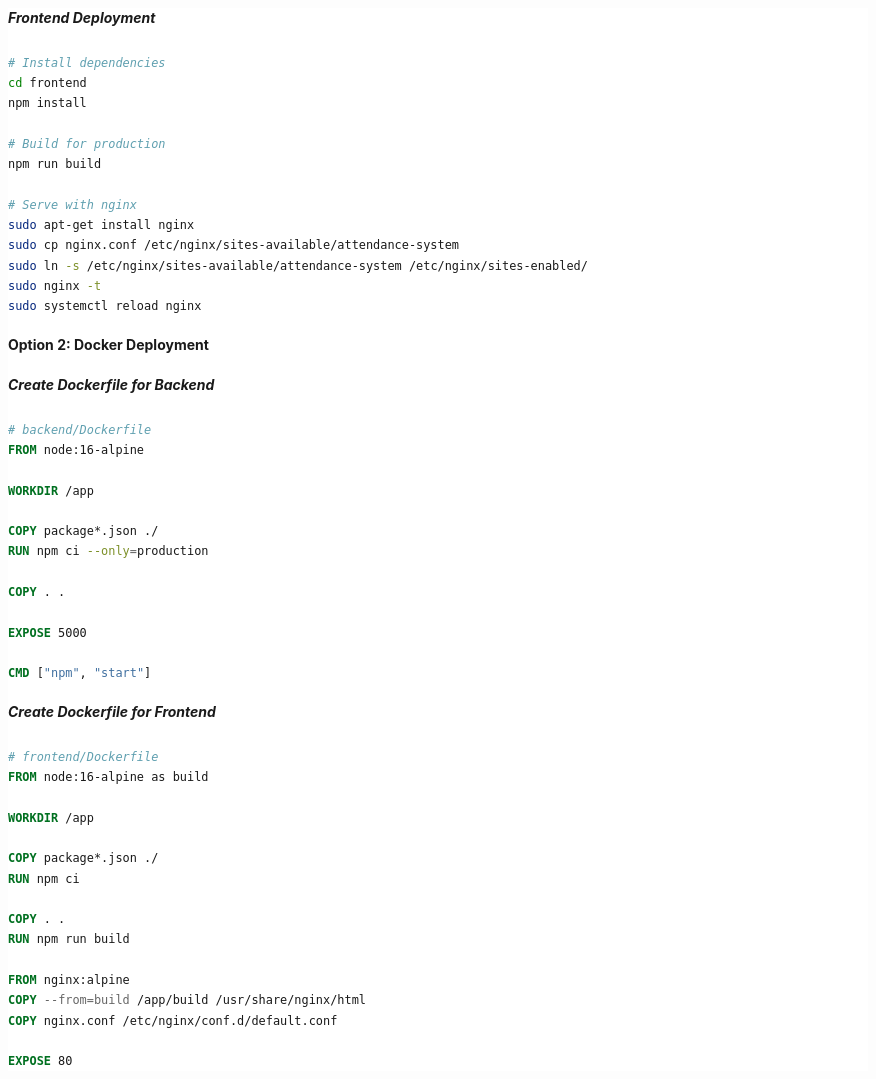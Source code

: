 ##### Frontend Deployment
```bash
# Install dependencies
cd frontend
npm install

# Build for production
npm run build

# Serve with nginx
sudo apt-get install nginx
sudo cp nginx.conf /etc/nginx/sites-available/attendance-system
sudo ln -s /etc/nginx/sites-available/attendance-system /etc/nginx/sites-enabled/
sudo nginx -t
sudo systemctl reload nginx
```

#### Option 2: Docker Deployment

##### Create Dockerfile for Backend
```dockerfile
# backend/Dockerfile
FROM node:16-alpine

WORKDIR /app

COPY package*.json ./
RUN npm ci --only=production

COPY . .

EXPOSE 5000

CMD ["npm", "start"]
```

##### Create Dockerfile for Frontend
```dockerfile
# frontend/Dockerfile
FROM node:16-alpine as build

WORKDIR /app

COPY package*.json ./
RUN npm ci

COPY . .
RUN npm run build

FROM nginx:alpine
COPY --from=build /app/build /usr/share/nginx/html
COPY nginx.conf /etc/nginx/conf.d/default.conf

EXPOSE 80
```
